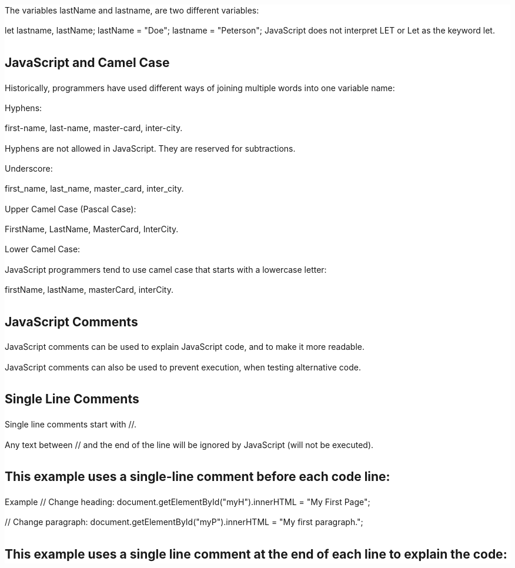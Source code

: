 The variables lastName and lastname, are two different variables:

let lastname, lastName;
lastName = "Doe";
lastname = "Peterson";
JavaScript does not interpret LET or Let as the keyword let.

## JavaScript and Camel Case
Historically, programmers have used different ways of joining multiple words into one variable name:

Hyphens:

first-name, last-name, master-card, inter-city.

Hyphens are not allowed in JavaScript. They are reserved for subtractions.

Underscore:

first_name, last_name, master_card, inter_city.

Upper Camel Case (Pascal Case):

FirstName, LastName, MasterCard, InterCity.

Lower Camel Case:

JavaScript programmers tend to use camel case that starts with a lowercase letter:

firstName, lastName, masterCard, interCity.


## JavaScript Comments
JavaScript comments can be used to explain JavaScript code, and to make it more readable.

JavaScript comments can also be used to prevent execution, when testing alternative code.

## Single Line Comments
Single line comments start with //.

Any text between // and the end of the line will be ignored by JavaScript (will not be executed).

## This example uses a single-line comment before each code line:

Example
// Change heading:
document.getElementById("myH").innerHTML = "My First Page";

// Change paragraph:
document.getElementById("myP").innerHTML = "My first paragraph.";

## This example uses a single line comment at the end of each line to explain the code:
